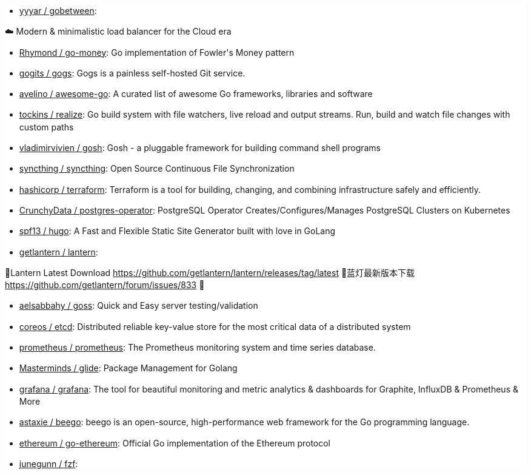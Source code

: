 * [yyyar / gobetween](https://github.com/yyyar/gobetween): 
        
☁️ Modern & minimalistic load balancer for the Сloud era
      
* [Rhymond / go-money](https://github.com/Rhymond/go-money): 
        Go implementation of Fowler's Money pattern
      
* [gogits / gogs](https://github.com/gogits/gogs): 
        Gogs is a painless self-hosted Git service.
      
* [avelino / awesome-go](https://github.com/avelino/awesome-go): 
        A curated list of awesome Go frameworks, libraries and software
      
* [tockins / realize](https://github.com/tockins/realize): 
        Go build system with file watchers, live reload and output streams. Run, build and watch file changes with custom paths
      
* [vladimirvivien / gosh](https://github.com/vladimirvivien/gosh): 
        Gosh - a pluggable framework for building command shell programs
      
* [syncthing / syncthing](https://github.com/syncthing/syncthing): 
        Open Source Continuous File Synchronization
      
* [hashicorp / terraform](https://github.com/hashicorp/terraform): 
        Terraform is a tool for building, changing, and combining infrastructure safely and efficiently.
      
* [CrunchyData / postgres-operator](https://github.com/CrunchyData/postgres-operator): 
        PostgreSQL Operator Creates/Configures/Manages PostgreSQL Clusters on Kubernetes
      
* [spf13 / hugo](https://github.com/spf13/hugo): 
        A Fast and Flexible Static Site Generator built with love in GoLang
      
* [getlantern / lantern](https://github.com/getlantern/lantern): 
        
🔴Lantern Latest Download https://github.com/getlantern/lantern/releases/tag/latest 🔴蓝灯最新版本下载 https://github.com/getlantern/forum/issues/833 🔴 
      
* [aelsabbahy / goss](https://github.com/aelsabbahy/goss): 
        Quick and Easy server testing/validation
      
* [coreos / etcd](https://github.com/coreos/etcd): 
        Distributed reliable key-value store for the most critical data of a distributed system
      
* [prometheus / prometheus](https://github.com/prometheus/prometheus): 
        The Prometheus monitoring system and time series database.
      
* [Masterminds / glide](https://github.com/Masterminds/glide): 
        Package Management for Golang
      
* [grafana / grafana](https://github.com/grafana/grafana): 
        The tool for beautiful monitoring and metric analytics & dashboards for Graphite, InfluxDB & Prometheus & More
      
* [astaxie / beego](https://github.com/astaxie/beego): 
        beego is an open-source, high-performance web framework for the Go programming language.
      
* [ethereum / go-ethereum](https://github.com/ethereum/go-ethereum): 
        Official Go implementation of the Ethereum protocol
      
* [junegunn / fzf](https://github.com/junegunn/fzf): 
        